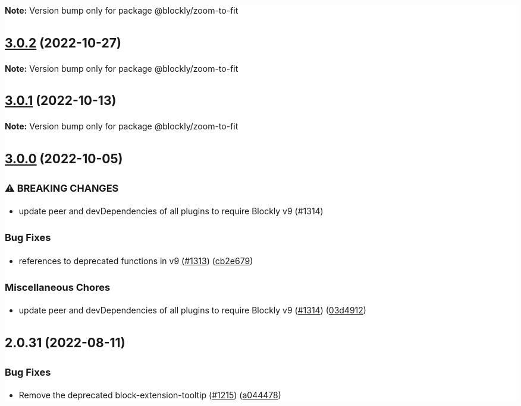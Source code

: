 **Note:** Version bump only for package @blockly/zoom-to-fit





## [3.0.2](https://github.com/google/blockly-samples/compare/@blockly/zoom-to-fit@3.0.1...@blockly/zoom-to-fit@3.0.2) (2022-10-27)

**Note:** Version bump only for package @blockly/zoom-to-fit





## [3.0.1](https://github.com/google/blockly-samples/compare/@blockly/zoom-to-fit@3.0.0...@blockly/zoom-to-fit@3.0.1) (2022-10-13)

**Note:** Version bump only for package @blockly/zoom-to-fit





## [3.0.0](https://github.com/google/blockly-samples/compare/@blockly/zoom-to-fit@2.0.31...@blockly/zoom-to-fit@3.0.0) (2022-10-05)


### ⚠ BREAKING CHANGES

* update peer and devDependencies of all plugins to require Blockly v9 (#1314)

### Bug Fixes

* references to deprecated functions in v9 ([#1313](https://github.com/google/blockly-samples/issues/1313)) ([cb2e679](https://github.com/google/blockly-samples/commit/cb2e67987e0b62a77c26adc660cc6ade1ba67954))


### Miscellaneous Chores

* update peer and devDependencies of all plugins to require Blockly v9 ([#1314](https://github.com/google/blockly-samples/issues/1314)) ([03d4912](https://github.com/google/blockly-samples/commit/03d4912c42c8de0f30493037ccc28dddaea0f266))



## 2.0.31 (2022-08-11)


### Bug Fixes

* Remove the deprecated block-extension-tooltip ([#1215](https://github.com/google/blockly-samples/issues/1215)) ([a044478](https://github.com/google/blockly-samples/commit/a044478c86a73e3065bc866e427f175cbec6fc13))
